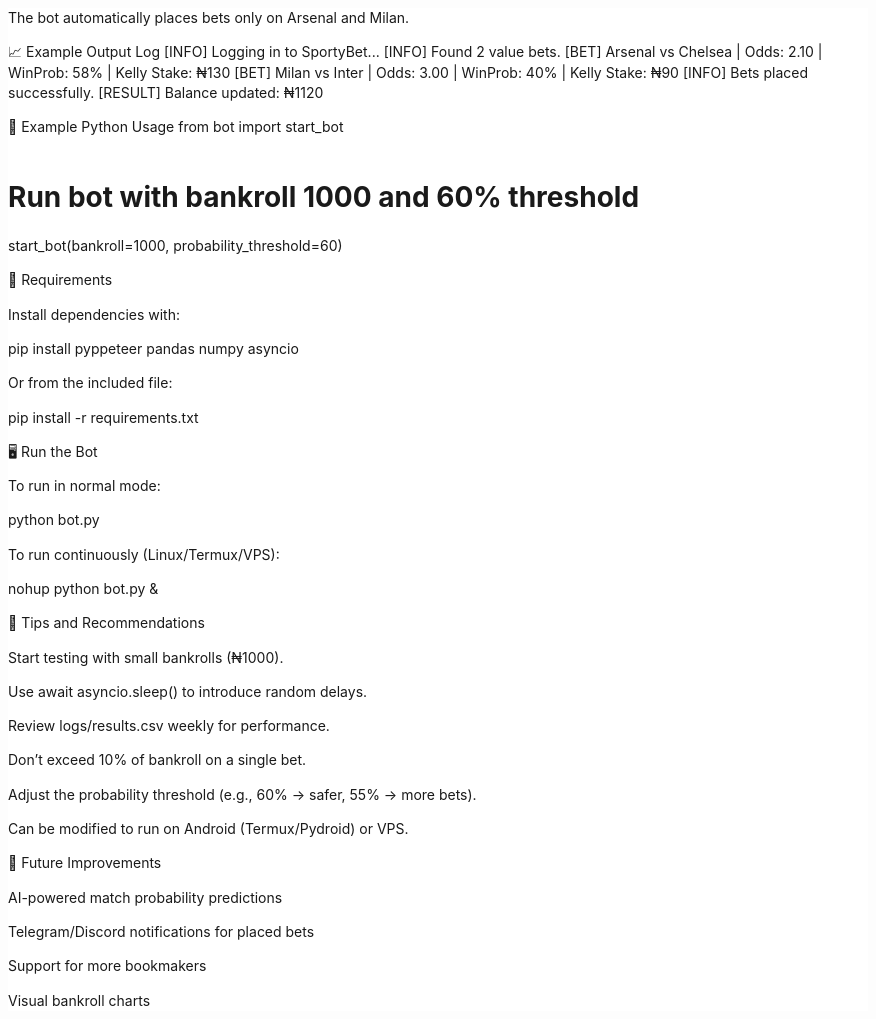 The bot automatically places bets only on Arsenal and Milan.

📈 Example Output Log
[INFO] Logging in to SportyBet...
[INFO] Found 2 value bets.
[BET] Arsenal vs Chelsea | Odds: 2.10 | WinProb: 58% | Kelly Stake: ₦130
[BET] Milan vs Inter | Odds: 3.00 | WinProb: 40% | Kelly Stake: ₦90
[INFO] Bets placed successfully.
[RESULT] Balance updated: ₦1120

🧠 Example Python Usage
from bot import start_bot

# Run bot with bankroll 1000 and 60% threshold
start_bot(bankroll=1000, probability_threshold=60)

🧰 Requirements

Install dependencies with:

pip install pyppeteer pandas numpy asyncio


Or from the included file:

pip install -r requirements.txt

🖥️ Run the Bot

To run in normal mode:

python bot.py


To run continuously (Linux/Termux/VPS):

nohup python bot.py &

🧠 Tips and Recommendations

Start testing with small bankrolls (₦1000).

Use await asyncio.sleep() to introduce random delays.

Review logs/results.csv weekly for performance.

Don’t exceed 10% of bankroll on a single bet.

Adjust the probability threshold (e.g., 60% → safer, 55% → more bets).

Can be modified to run on Android (Termux/Pydroid) or VPS.

🧩 Future Improvements

AI-powered match probability predictions

Telegram/Discord notifications for placed bets

Support for more bookmakers

Visual bankroll charts
